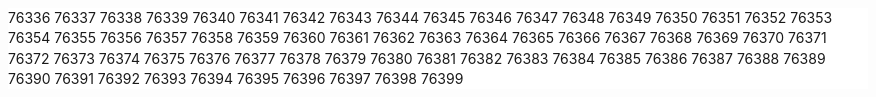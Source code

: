 76336
76337
76338
76339
76340
76341
76342
76343
76344
76345
76346
76347
76348
76349
76350
76351
76352
76353
76354
76355
76356
76357
76358
76359
76360
76361
76362
76363
76364
76365
76366
76367
76368
76369
76370
76371
76372
76373
76374
76375
76376
76377
76378
76379
76380
76381
76382
76383
76384
76385
76386
76387
76388
76389
76390
76391
76392
76393
76394
76395
76396
76397
76398
76399